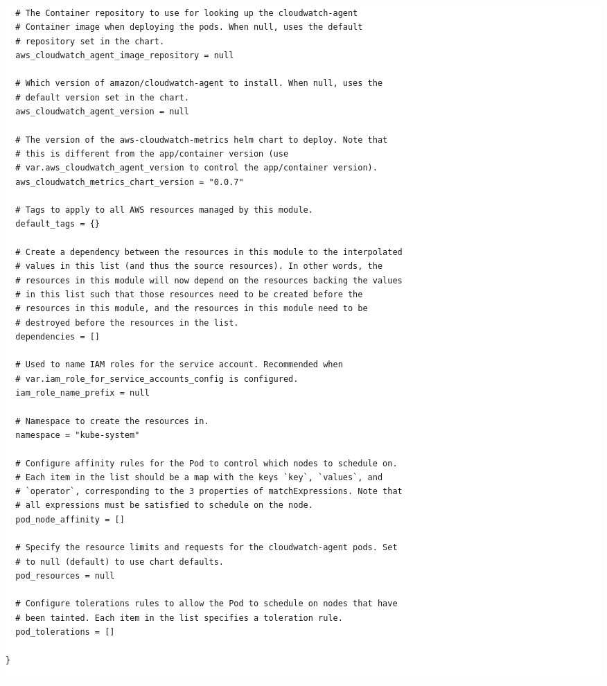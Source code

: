 ```hcl title="main.tf"
  # The Container repository to use for looking up the cloudwatch-agent
  # Container image when deploying the pods. When null, uses the default
  # repository set in the chart.
  aws_cloudwatch_agent_image_repository = null

  # Which version of amazon/cloudwatch-agent to install. When null, uses the
  # default version set in the chart.
  aws_cloudwatch_agent_version = null

  # The version of the aws-cloudwatch-metrics helm chart to deploy. Note that
  # this is different from the app/container version (use
  # var.aws_cloudwatch_agent_version to control the app/container version).
  aws_cloudwatch_metrics_chart_version = "0.0.7"

  # Tags to apply to all AWS resources managed by this module.
  default_tags = {}

  # Create a dependency between the resources in this module to the interpolated
  # values in this list (and thus the source resources). In other words, the
  # resources in this module will now depend on the resources backing the values
  # in this list such that those resources need to be created before the
  # resources in this module, and the resources in this module need to be
  # destroyed before the resources in the list.
  dependencies = []

  # Used to name IAM roles for the service account. Recommended when
  # var.iam_role_for_service_accounts_config is configured.
  iam_role_name_prefix = null

  # Namespace to create the resources in.
  namespace = "kube-system"

  # Configure affinity rules for the Pod to control which nodes to schedule on.
  # Each item in the list should be a map with the keys `key`, `values`, and
  # `operator`, corresponding to the 3 properties of matchExpressions. Note that
  # all expressions must be satisfied to schedule on the node.
  pod_node_affinity = []

  # Specify the resource limits and requests for the cloudwatch-agent pods. Set
  # to null (default) to use chart defaults.
  pod_resources = null

  # Configure tolerations rules to allow the Pod to schedule on nodes that have
  # been tainted. Each item in the list specifies a toleration rule.
  pod_tolerations = []

}


```
